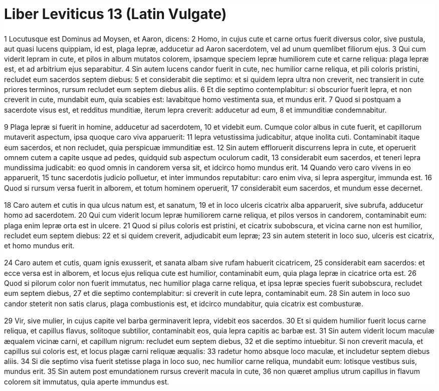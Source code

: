 

# Liber Leviticus 13 (Latin Vulgate)

1 Locutusque est Dominus ad Moysen, et Aaron, dicens:
2 Homo, in cujus cute et carne ortus fuerit diversus color, sive pustula, aut quasi lucens quippiam, id est, plaga lepræ, adducetur ad Aaron sacerdotem, vel ad unum quemlibet filiorum ejus.
3 Qui cum viderit lepram in cute, et pilos in album mutatos colorem, ipsamque speciem lepræ humiliorem cute et carne reliqua: plaga lepræ est, et ad arbitrium ejus separabitur.
4 Sin autem lucens candor fuerit in cute, nec humilior carne reliqua, et pili coloris pristini, recludet eum sacerdos septem diebus:
5 et considerabit die septimo: et si quidem lepra ultra non creverit, nec transierit in cute priores terminos, rursum recludet eum septem diebus aliis.
6 Et die septimo contemplabitur: si obscurior fuerit lepra, et non creverit in cute, mundabit eum, quia scabies est: lavabitque homo vestimenta sua, et mundus erit.
7 Quod si postquam a sacerdote visus est, et redditus munditiæ, iterum lepra creverit: adducetur ad eum,
8 et immunditiæ condemnabitur.

9 Plaga lepræ si fuerit in homine, adducetur ad sacerdotem,
10 et videbit eum. Cumque color albus in cute fuerit, et capillorum mutaverit aspectum, ipsa quoque caro viva apparuerit:
11 lepra vetustissima judicabitur, atque inolita cuti. Contaminabit itaque eum sacerdos, et non recludet, quia perspicuæ immunditiæ est.
12 Sin autem effloruerit discurrens lepra in cute, et operuerit omnem cutem a capite usque ad pedes, quidquid sub aspectum oculorum cadit,
13 considerabit eum sacerdos, et teneri lepra mundissima judicabit: eo quod omnis in candorem versa sit, et idcirco homo mundus erit.
14 Quando vero caro vivens in eo apparuerit,
15 tunc sacerdotis judicio polluetur, et inter immundos reputabitur: caro enim viva, si lepra aspergitur, immunda est.
16 Quod si rursum versa fuerit in alborem, et totum hominem operuerit,
17 considerabit eum sacerdos, et mundum esse decernet.

18 Caro autem et cutis in qua ulcus natum est, et sanatum,
19 et in loco ulceris cicatrix alba apparuerit, sive subrufa, adducetur homo ad sacerdotem.
20 Qui cum viderit locum lepræ humiliorem carne reliqua, et pilos versos in candorem, contaminabit eum: plaga enim lepræ orta est in ulcere.
21 Quod si pilus coloris est pristini, et cicatrix subobscura, et vicina carne non est humilior, recludet eum septem diebus:
22 et si quidem creverit, adjudicabit eum lepræ;
23 sin autem steterit in loco suo, ulceris est cicatrix, et homo mundus erit.

24 Caro autem et cutis, quam ignis exusserit, et sanata albam sive rufam habuerit cicatricem,
25 considerabit eam sacerdos: et ecce versa est in alborem, et locus ejus reliqua cute est humilior, contaminabit eum, quia plaga lepræ in cicatrice orta est.
26 Quod si pilorum color non fuerit immutatus, nec humilior plaga carne reliqua, et ipsa lepræ species fuerit subobscura, recludet eum septem diebus,
27 et die septimo contemplabitur: si creverit in cute lepra, contaminabit eum.
28 Sin autem in loco suo candor steterit non satis clarus, plaga combustionis est, et idcirco mundabitur, quia cicatrix est combusturæ.

29 Vir, sive mulier, in cujus capite vel barba germinaverit lepra, videbit eos sacerdos.
30 Et si quidem humilior fuerit locus carne reliqua, et capillus flavus, solitoque subtilior, contaminabit eos, quia lepra capitis ac barbæ est.
31 Sin autem viderit locum maculæ æqualem vicinæ carni, et capillum nigrum: recludet eum septem diebus,
32 et die septimo intuebitur. Si non creverit macula, et capillus sui coloris est, et locus plagæ carni reliquæ æqualis:
33 radetur homo absque loco maculæ, et includetur septem diebus aliis.
34 Si die septimo visa fuerit stetisse plaga in loco suo, nec humilior carne reliqua, mundabit eum: lotisque vestibus suis, mundus erit.
35 Sin autem post emundationem rursus creverit macula in cute,
36 non quæret amplius utrum capillus in flavum colorem sit immutatus, quia aperte immundus est.